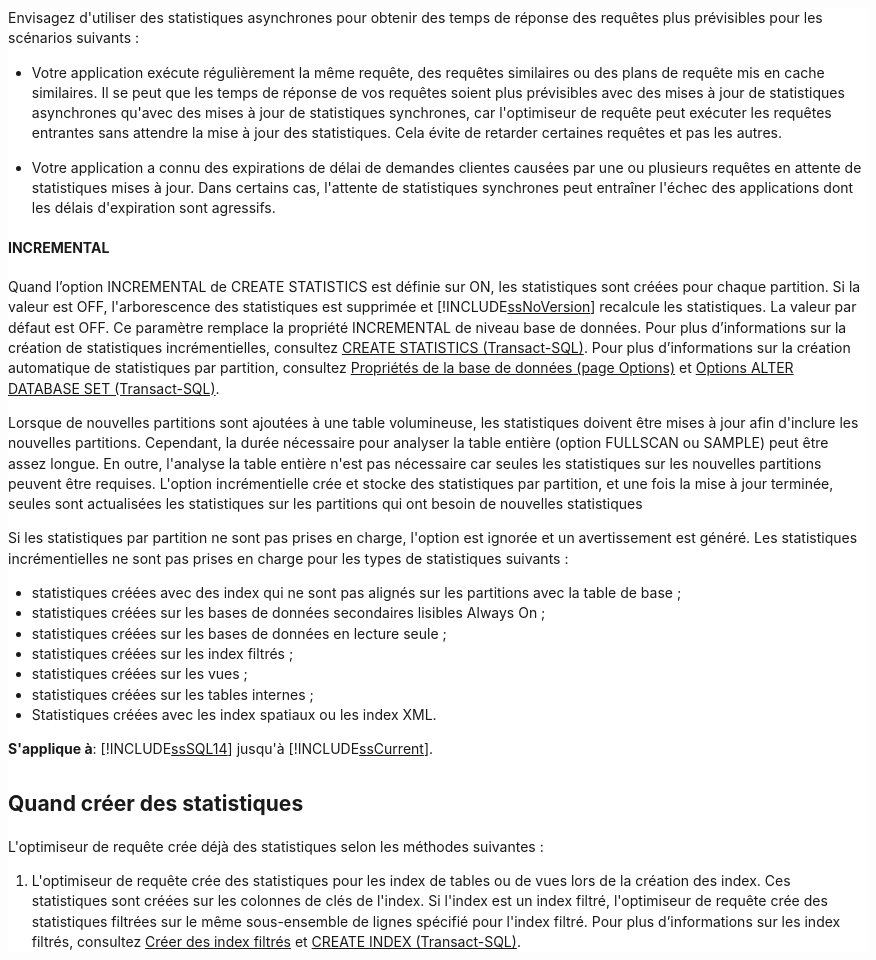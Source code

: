  Envisagez d'utiliser des statistiques asynchrones pour obtenir des temps de réponse des requêtes plus prévisibles pour les scénarios suivants :  
  
* Votre application exécute régulièrement la même requête, des requêtes similaires ou des plans de requête mis en cache similaires. Il se peut que les temps de réponse de vos requêtes soient plus prévisibles avec des mises à jour de statistiques asynchrones qu'avec des mises à jour de statistiques synchrones, car l'optimiseur de requête peut exécuter les requêtes entrantes sans attendre la mise à jour des statistiques. Cela évite de retarder certaines requêtes et pas les autres.  
  
* Votre application a connu des expirations de délai de demandes clientes causées par une ou plusieurs requêtes en attente de statistiques mises à jour. Dans certains cas, l'attente de statistiques synchrones peut entraîner l'échec des applications dont les délais d'expiration sont agressifs.  
  
#### <a name="incremental"></a>INCREMENTAL  
 Quand l’option INCREMENTAL de CREATE STATISTICS est définie sur ON, les statistiques sont créées pour chaque partition. Si la valeur est OFF, l'arborescence des statistiques est supprimée et [!INCLUDE[ssNoVersion](../../includes/ssnoversion-md.md)] recalcule les statistiques. La valeur par défaut est OFF. Ce paramètre remplace la propriété INCREMENTAL de niveau base de données. Pour plus d’informations sur la création de statistiques incrémentielles, consultez [CREATE STATISTICS &#40;Transact-SQL&#41;](../../t-sql/statements/create-statistics-transact-sql.md). Pour plus d’informations sur la création automatique de statistiques par partition, consultez [Propriétés de la base de données &#40;page Options&#41;](../../relational-databases/databases/database-properties-options-page.md#automatic) et [Options ALTER DATABASE SET &#40;Transact-SQL&#41;](../../t-sql/statements/alter-database-transact-sql-set-options.md). 
  
 Lorsque de nouvelles partitions sont ajoutées à une table volumineuse, les statistiques doivent être mises à jour afin d'inclure les nouvelles partitions. Cependant, la durée nécessaire pour analyser la table entière (option FULLSCAN ou SAMPLE) peut être assez longue. En outre, l'analyse la table entière n'est pas nécessaire car seules les statistiques sur les nouvelles partitions peuvent être requises. L'option incrémentielle crée et stocke des statistiques par partition, et une fois la mise à jour terminée, seules sont actualisées les statistiques sur les partitions qui ont besoin de nouvelles statistiques  
  
 Si les statistiques par partition ne sont pas prises en charge, l'option est ignorée et un avertissement est généré. Les statistiques incrémentielles ne sont pas prises en charge pour les types de statistiques suivants :  
  
* statistiques créées avec des index qui ne sont pas alignés sur les partitions avec la table de base ;  
* statistiques créées sur les bases de données secondaires lisibles Always On ;  
* statistiques créées sur les bases de données en lecture seule ;  
* statistiques créées sur les index filtrés ;  
* statistiques créées sur les vues ;  
* statistiques créées sur les tables internes ;  
* Statistiques créées avec les index spatiaux ou les index XML.  
  
**S'applique à**: [!INCLUDE[ssSQL14](../../includes/sssql14-md.md)] jusqu'à [!INCLUDE[ssCurrent](../../includes/sscurrent-md.md)]. 
  
## <a name="CreateStatistics"></a> Quand créer des statistiques  
 L'optimiseur de requête crée déjà des statistiques selon les méthodes suivantes :  
  
1.  L'optimiseur de requête crée des statistiques pour les index de tables ou de vues lors de la création des index. Ces statistiques sont créées sur les colonnes de clés de l'index. Si l'index est un index filtré, l'optimiseur de requête crée des statistiques filtrées sur le même sous-ensemble de lignes spécifié pour l'index filtré. Pour plus d’informations sur les index filtrés, consultez [Créer des index filtrés](../../relational-databases/indexes/create-filtered-indexes.md) et [CREATE INDEX &#40;Transact-SQL&#41;](../../t-sql/statements/create-index-transact-sql.md).  
  